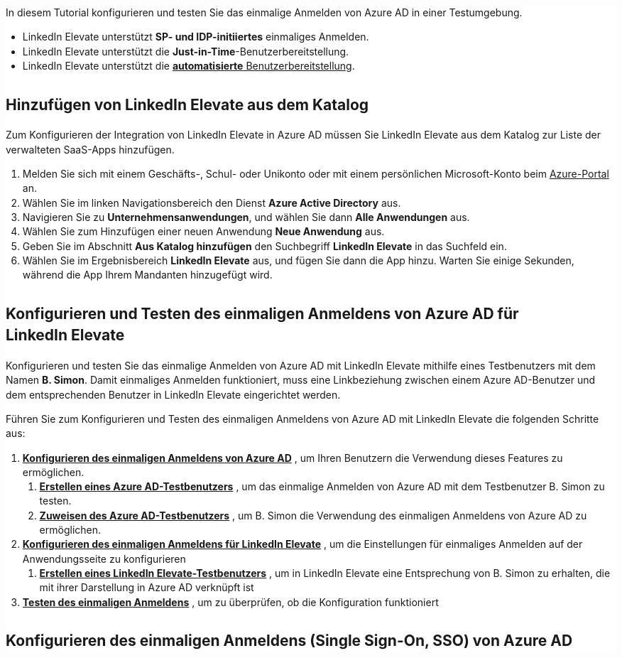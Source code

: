 In diesem Tutorial konfigurieren und testen Sie das einmalige Anmelden von Azure AD in einer Testumgebung.



* LinkedIn Elevate unterstützt **SP- und IDP-initiiertes** einmaliges Anmelden.
* LinkedIn Elevate unterstützt die **Just-in-Time**-Benutzerbereitstellung.
* LinkedIn Elevate unterstützt die [**automatisierte** Benutzerbereitstellung](linkedinelevate-provisioning-tutorial.md).

## <a name="adding-linkedin-elevate-from-the-gallery"></a>Hinzufügen von LinkedIn Elevate aus dem Katalog

Zum Konfigurieren der Integration von LinkedIn Elevate in Azure AD müssen Sie LinkedIn Elevate aus dem Katalog zur Liste der verwalteten SaaS-Apps hinzufügen.

1. Melden Sie sich mit einem Geschäfts-, Schul- oder Unikonto oder mit einem persönlichen Microsoft-Konto beim [Azure-Portal](https://portal.azure.com) an.
1. Wählen Sie im linken Navigationsbereich den Dienst **Azure Active Directory** aus.
1. Navigieren Sie zu **Unternehmensanwendungen**, und wählen Sie dann **Alle Anwendungen** aus.
1. Wählen Sie zum Hinzufügen einer neuen Anwendung **Neue Anwendung** aus.
1. Geben Sie im Abschnitt **Aus Katalog hinzufügen** den Suchbegriff **LinkedIn Elevate** in das Suchfeld ein.
1. Wählen Sie im Ergebnisbereich **LinkedIn Elevate** aus, und fügen Sie dann die App hinzu. Warten Sie einige Sekunden, während die App Ihrem Mandanten hinzugefügt wird.


## <a name="configure-and-test-azure-ad-single-sign-on-for-linkedin-elevate"></a>Konfigurieren und Testen des einmaligen Anmeldens von Azure AD für LinkedIn Elevate

Konfigurieren und testen Sie das einmalige Anmelden von Azure AD mit LinkedIn Elevate mithilfe eines Testbenutzers mit dem Namen **B. Simon**. Damit einmaliges Anmelden funktioniert, muss eine Linkbeziehung zwischen einem Azure AD-Benutzer und dem entsprechenden Benutzer in LinkedIn Elevate eingerichtet werden.

Führen Sie zum Konfigurieren und Testen des einmaligen Anmeldens von Azure AD mit LinkedIn Elevate die folgenden Schritte aus:

1. **[Konfigurieren des einmaligen Anmeldens von Azure AD](#configure-azure-ad-sso)** , um Ihren Benutzern die Verwendung dieses Features zu ermöglichen.
    1. **[Erstellen eines Azure AD-Testbenutzers](#create-an-azure-ad-test-user)** , um das einmalige Anmelden von Azure AD mit dem Testbenutzer B. Simon zu testen.
    1. **[Zuweisen des Azure AD-Testbenutzers](#assign-the-azure-ad-test-user)** , um B. Simon die Verwendung des einmaligen Anmeldens von Azure AD zu ermöglichen.
1. **[Konfigurieren des einmaligen Anmeldens für LinkedIn Elevate](#configure-linkedin-elevate-sso)** , um die Einstellungen für einmaliges Anmelden auf der Anwendungsseite zu konfigurieren
    1. **[Erstellen eines LinkedIn Elevate-Testbenutzers](#create-linkedin-elevate-test-user)** , um in LinkedIn Elevate eine Entsprechung von B. Simon zu erhalten, die mit ihrer Darstellung in Azure AD verknüpft ist
1. **[Testen des einmaligen Anmeldens](#test-sso)** , um zu überprüfen, ob die Konfiguration funktioniert

## <a name="configure-azure-ad-sso"></a>Konfigurieren des einmaligen Anmeldens (Single Sign-On, SSO) von Azure AD
